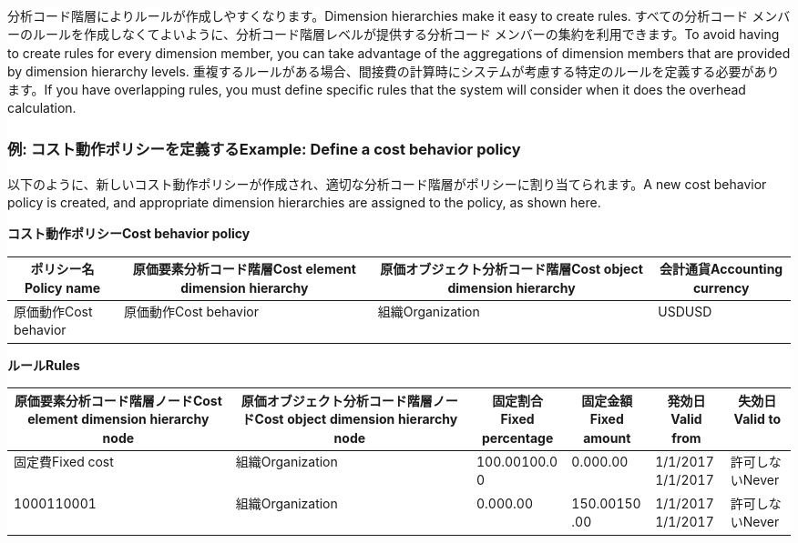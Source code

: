 <span data-ttu-id="9d2ec-319">分析コード階層によりルールが作成しやすくなります。</span><span class="sxs-lookup"><span data-stu-id="9d2ec-319">Dimension hierarchies make it easy to create rules.</span></span> <span data-ttu-id="9d2ec-320">すべての分析コード メンバーのルールを作成しなくてよいように、分析コード階層レベルが提供する分析コード メンバーの集約を利用できます。</span><span class="sxs-lookup"><span data-stu-id="9d2ec-320">To avoid having to create rules for every dimension member, you can take advantage of the aggregations of dimension members that are provided by dimension hierarchy levels.</span></span> <span data-ttu-id="9d2ec-321">重複するルールがある場合、間接費の計算時にシステムが考慮する特定のルールを定義する必要があります。</span><span class="sxs-lookup"><span data-stu-id="9d2ec-321">If you have overlapping rules, you must define specific rules that the system will consider when it does the overhead calculation.</span></span>

### <a name="example-define-a-cost-behavior-policy"></a><span data-ttu-id="9d2ec-322">例: コスト動作ポリシーを定義する</span><span class="sxs-lookup"><span data-stu-id="9d2ec-322">Example: Define a cost behavior policy</span></span>

<span data-ttu-id="9d2ec-323">以下のように、新しいコスト動作ポリシーが作成され、適切な分析コード階層がポリシーに割り当てられます。</span><span class="sxs-lookup"><span data-stu-id="9d2ec-323">A new cost behavior policy is created, and appropriate dimension hierarchies are assigned to the policy, as shown here.</span></span>

<span data-ttu-id="9d2ec-324">**コスト動作ポリシー**</span><span class="sxs-lookup"><span data-stu-id="9d2ec-324">**Cost behavior policy**</span></span>

| <span data-ttu-id="9d2ec-325">ポリシー名</span><span class="sxs-lookup"><span data-stu-id="9d2ec-325">Policy name</span></span>   | <span data-ttu-id="9d2ec-326">原価要素分析コード階層</span><span class="sxs-lookup"><span data-stu-id="9d2ec-326">Cost element dimension hierarchy</span></span> | <span data-ttu-id="9d2ec-327">原価オブジェクト分析コード階層</span><span class="sxs-lookup"><span data-stu-id="9d2ec-327">Cost object dimension hierarchy</span></span> | <span data-ttu-id="9d2ec-328">会計通貨</span><span class="sxs-lookup"><span data-stu-id="9d2ec-328">Accounting currency</span></span> |
|---------------|----------------------------------|---------------------------------|---------------------|
| <span data-ttu-id="9d2ec-329">原価動作</span><span class="sxs-lookup"><span data-stu-id="9d2ec-329">Cost behavior</span></span> | <span data-ttu-id="9d2ec-330">原価動作</span><span class="sxs-lookup"><span data-stu-id="9d2ec-330">Cost behavior</span></span>                    | <span data-ttu-id="9d2ec-331">組織</span><span class="sxs-lookup"><span data-stu-id="9d2ec-331">Organization</span></span>                    | <span data-ttu-id="9d2ec-332">USD</span><span class="sxs-lookup"><span data-stu-id="9d2ec-332">USD</span></span>                 |

<span data-ttu-id="9d2ec-333">**ルール**</span><span class="sxs-lookup"><span data-stu-id="9d2ec-333">**Rules**</span></span>

| <span data-ttu-id="9d2ec-334">原価要素分析コード階層ノード</span><span class="sxs-lookup"><span data-stu-id="9d2ec-334">Cost element dimension hierarchy node</span></span> | <span data-ttu-id="9d2ec-335">原価オブジェクト分析コード階層ノード</span><span class="sxs-lookup"><span data-stu-id="9d2ec-335">Cost object dimension hierarchy node</span></span> | <span data-ttu-id="9d2ec-336">固定割合</span><span class="sxs-lookup"><span data-stu-id="9d2ec-336">Fixed percentage</span></span> | <span data-ttu-id="9d2ec-337">固定金額</span><span class="sxs-lookup"><span data-stu-id="9d2ec-337">Fixed amount</span></span> | <span data-ttu-id="9d2ec-338">発効日</span><span class="sxs-lookup"><span data-stu-id="9d2ec-338">Valid from</span></span> | <span data-ttu-id="9d2ec-339">失効日</span><span class="sxs-lookup"><span data-stu-id="9d2ec-339">Valid to</span></span> |
|---------------------------------------|--------------------------------------|------------------|--------------|------------|----------|
| <span data-ttu-id="9d2ec-340">固定費</span><span class="sxs-lookup"><span data-stu-id="9d2ec-340">Fixed cost</span></span>                            | <span data-ttu-id="9d2ec-341">組織</span><span class="sxs-lookup"><span data-stu-id="9d2ec-341">Organization</span></span>                         | <span data-ttu-id="9d2ec-342">100.00</span><span class="sxs-lookup"><span data-stu-id="9d2ec-342">100.00</span></span>           | <span data-ttu-id="9d2ec-343">0.00</span><span class="sxs-lookup"><span data-stu-id="9d2ec-343">0.00</span></span>         | <span data-ttu-id="9d2ec-344">1/1/2017</span><span class="sxs-lookup"><span data-stu-id="9d2ec-344">1/1/2017</span></span>   | <span data-ttu-id="9d2ec-345">許可しない</span><span class="sxs-lookup"><span data-stu-id="9d2ec-345">Never</span></span>    |
| <span data-ttu-id="9d2ec-346">10001</span><span class="sxs-lookup"><span data-stu-id="9d2ec-346">10001</span></span>                                 | <span data-ttu-id="9d2ec-347">組織</span><span class="sxs-lookup"><span data-stu-id="9d2ec-347">Organization</span></span>                         | <span data-ttu-id="9d2ec-348">0.00</span><span class="sxs-lookup"><span data-stu-id="9d2ec-348">0.00</span></span>             | <span data-ttu-id="9d2ec-349">150.00</span><span class="sxs-lookup"><span data-stu-id="9d2ec-349">150.00</span></span>       | <span data-ttu-id="9d2ec-350">1/1/2017</span><span class="sxs-lookup"><span data-stu-id="9d2ec-350">1/1/2017</span></span>   | <span data-ttu-id="9d2ec-351">許可しない</span><span class="sxs-lookup"><span data-stu-id="9d2ec-351">Never</span></span>    |